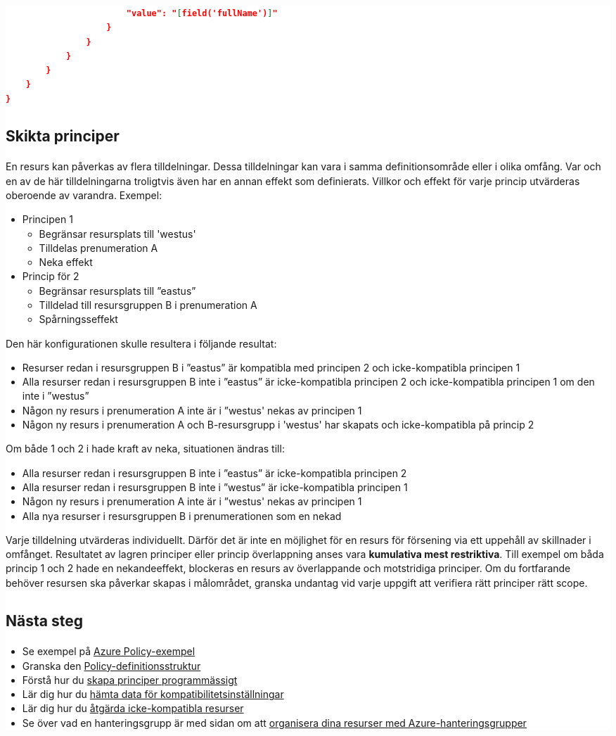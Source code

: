 ```json
                        "value": "[field('fullName')]"
                    }
                }
            }
        }
    }
}
```

## <a name="layering-policies"></a>Skikta principer

En resurs kan påverkas av flera tilldelningar. Dessa tilldelningar kan vara i samma definitionsområde eller i olika omfång. Var och en av de här tilldelningarna troligtvis även har en annan effekt som definierats. Villkor och effekt för varje princip utvärderas oberoende av varandra. Exempel:

- Principen 1
  - Begränsar resursplats till 'westus'
  - Tilldelas prenumeration A
  - Neka effekt
- Princip för 2
  - Begränsar resursplats till ”eastus”
  - Tilldelad till resursgruppen B i prenumeration A
  - Spårningsseffekt
  
Den här konfigurationen skulle resultera i följande resultat:

- Resurser redan i resursgruppen B i ”eastus” är kompatibla med principen 2 och icke-kompatibla principen 1
- Alla resurser redan i resursgruppen B inte i ”eastus” är icke-kompatibla principen 2 och icke-kompatibla principen 1 om den inte i ”westus”
- Någon ny resurs i prenumeration A inte är i ”westus' nekas av principen 1
- Någon ny resurs i prenumeration A och B-resursgrupp i 'westus' har skapats och icke-kompatibla på princip 2

Om både 1 och 2 i hade kraft av neka, situationen ändras till:

- Alla resurser redan i resursgruppen B inte i ”eastus” är icke-kompatibla principen 2
- Alla resurser redan i resursgruppen B inte i ”westus” är icke-kompatibla principen 1
- Någon ny resurs i prenumeration A inte är i ”westus' nekas av principen 1
- Alla nya resurser i resursgruppen B i prenumerationen som en nekad

Varje tilldelning utvärderas individuellt. Därför det är inte en möjlighet för en resurs för försening via ett uppehåll av skillnader i omfånget. Resultatet av lagren principer eller princip överlappning anses vara **kumulativa mest restriktiva**. Till exempel om båda princip 1 och 2 hade en nekandeeffekt, blockeras en resurs av överlappande och motstridiga principer. Om du fortfarande behöver resursen ska påverkar skapas i målområdet, granska undantag vid varje uppgift att verifiera rätt principer rätt scope.

## <a name="next-steps"></a>Nästa steg

- Se exempel på [Azure Policy-exempel](../samples/index.md)
- Granska den [Policy-definitionsstruktur](definition-structure.md)
- Förstå hur du [skapa principer programmässigt](../how-to/programmatically-create.md)
- Lär dig hur du [hämta data för kompatibilitetsinställningar](../how-to/getting-compliance-data.md)
- Lär dig hur du [åtgärda icke-kompatibla resurser](../how-to/remediate-resources.md)
- Se över vad en hanteringsgrupp är med sidan om att [organisera dina resurser med Azure-hanteringsgrupper](../../management-groups/overview.md)
